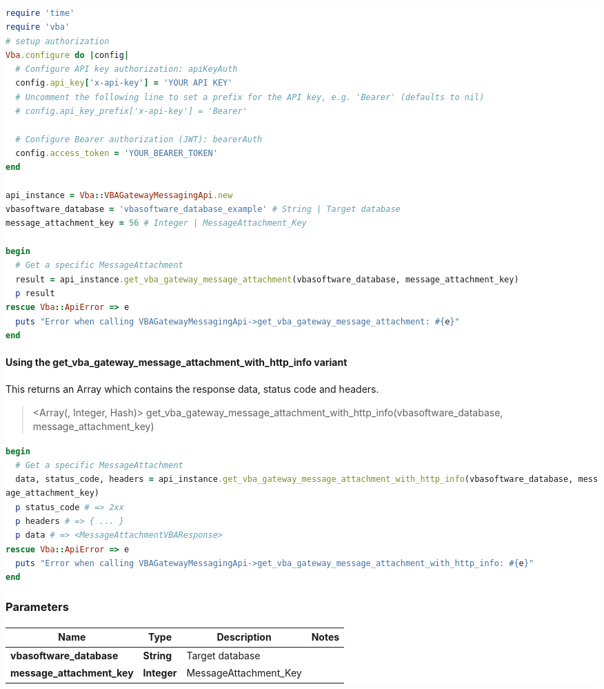 ```ruby
require 'time'
require 'vba'
# setup authorization
Vba.configure do |config|
  # Configure API key authorization: apiKeyAuth
  config.api_key['x-api-key'] = 'YOUR API KEY'
  # Uncomment the following line to set a prefix for the API key, e.g. 'Bearer' (defaults to nil)
  # config.api_key_prefix['x-api-key'] = 'Bearer'

  # Configure Bearer authorization (JWT): bearerAuth
  config.access_token = 'YOUR_BEARER_TOKEN'
end

api_instance = Vba::VBAGatewayMessagingApi.new
vbasoftware_database = 'vbasoftware_database_example' # String | Target database
message_attachment_key = 56 # Integer | MessageAttachment_Key

begin
  # Get a specific MessageAttachment
  result = api_instance.get_vba_gateway_message_attachment(vbasoftware_database, message_attachment_key)
  p result
rescue Vba::ApiError => e
  puts "Error when calling VBAGatewayMessagingApi->get_vba_gateway_message_attachment: #{e}"
end
```

#### Using the get_vba_gateway_message_attachment_with_http_info variant

This returns an Array which contains the response data, status code and headers.

> <Array(<MessageAttachmentVBAResponse>, Integer, Hash)> get_vba_gateway_message_attachment_with_http_info(vbasoftware_database, message_attachment_key)

```ruby
begin
  # Get a specific MessageAttachment
  data, status_code, headers = api_instance.get_vba_gateway_message_attachment_with_http_info(vbasoftware_database, message_attachment_key)
  p status_code # => 2xx
  p headers # => { ... }
  p data # => <MessageAttachmentVBAResponse>
rescue Vba::ApiError => e
  puts "Error when calling VBAGatewayMessagingApi->get_vba_gateway_message_attachment_with_http_info: #{e}"
end
```

### Parameters

| Name | Type | Description | Notes |
| ---- | ---- | ----------- | ----- |
| **vbasoftware_database** | **String** | Target database |  |
| **message_attachment_key** | **Integer** | MessageAttachment_Key |  |
